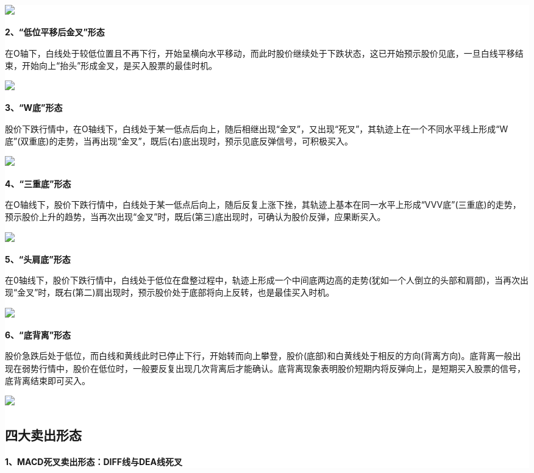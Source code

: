 
![]((20240822)炒股这么多年_你最大感悟是什么_智勇/v2-cd32a4052ac3a7be1e492827f2ce0c2f_720w.jpg)  
  


**2、“低位平移后金叉”形态**

在O轴下，白线处于较低位置且不再下行，开始呈横向水平移动，而此时股价继续处于下跌状态，这已开始预示股价见底，一旦白线平移结束，开始向上“抬头”形成金叉，是买入股票的最佳时机。

  


![]((20240822)炒股这么多年_你最大感悟是什么_智勇/v2-0771737bc0a6c4d66e6eb85f8a0222bc_720w.jpg)  
  


**3、“W底”形态**

股价下跌行情中，在O轴线下，白线处于某一低点后向上，随后相继出现“金叉”，又出现“死叉”，其轨迹上在一个不同水平线上形成“W底”(双重底)的走势，当再出现“金叉”，既后(右)底出现时，预示见底反弹信号，可积极买入。

  


![]((20240822)炒股这么多年_你最大感悟是什么_智勇/v2-e02591e11fe83bade3164046b2c23339_720w.jpg)  
  


**4、“三重底”形态**

在O轴线下，股价下跌行情中，白线处于某一低点后向上，随后反复上涨下挫，其轨迹上基本在同一水平上形成“VVV底”(三重底)的走势，预示股价上升的趋势，当再次出现“金叉”时，既后(第三)底出现时，可确认为股价反弹，应果断买入。

  


![]((20240822)炒股这么多年_你最大感悟是什么_智勇/v2-eb6369bddc8420bf2724fc22b0c085ec_720w.jpg)  
  


**5、“头肩底”形态**

在0轴线下，股价下跌行情中，白线处于低位在盘整过程中，轨迹上形成一个中间底两边高的走势(犹如一个人倒立的头部和肩部)，当再次出现“金叉”时，既右(第二)肩出现时，预示股价处于底部将向上反转，也是最佳买入时机。

  


![]((20240822)炒股这么多年_你最大感悟是什么_智勇/v2-07dc8517df50f229b9d55e4df45e6e39_720w.jpg)  
  


**6、“底背离”形态**

股价急跌后处于低位，而白线和黄线此时已停止下行，开始转而向上攀登，股价(底部)和白黄线处于相反的方向(背离方向)。底背离一般出现在弱势行情中，股价在低位时，一般要反复出现几次背离后才能确认。底背离现象表明股价短期内将反弹向上，是短期买入股票的信号，底背离结束即可买入。

  


![]((20240822)炒股这么多年_你最大感悟是什么_智勇/v2-41c25f16eb0e4c6fd21af0f85b72d4bc_720w.jpg)  
  


## 四大卖出形态  
**1、MACD死叉卖出形态：DIFF线与DEA线死叉**
